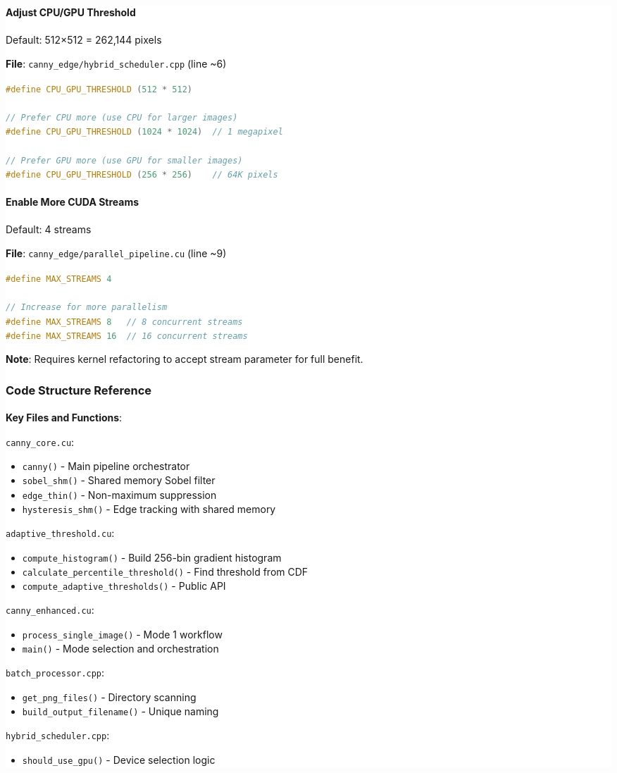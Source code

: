 #### Adjust CPU/GPU Threshold

Default: 512×512 = 262,144 pixels

**File**: `canny_edge/hybrid_scheduler.cpp` (line ~6)

```cpp
#define CPU_GPU_THRESHOLD (512 * 512)

// Prefer CPU more (use CPU for larger images)
#define CPU_GPU_THRESHOLD (1024 * 1024)  // 1 megapixel

// Prefer GPU more (use GPU for smaller images)
#define CPU_GPU_THRESHOLD (256 * 256)    // 64K pixels
```

#### Enable More CUDA Streams

Default: 4 streams

**File**: `canny_edge/parallel_pipeline.cu` (line ~9)

```cpp
#define MAX_STREAMS 4

// Increase for more parallelism
#define MAX_STREAMS 8   // 8 concurrent streams
#define MAX_STREAMS 16  // 16 concurrent streams
```

**Note**: Requires kernel refactoring to accept stream parameter for full benefit.

### Code Structure Reference

**Key Files and Functions**:

`canny_core.cu`:
- `canny()` - Main pipeline orchestrator
- `sobel_shm()` - Shared memory Sobel filter
- `edge_thin()` - Non-maximum suppression
- `hysteresis_shm()` - Edge tracking with shared memory

`adaptive_threshold.cu`:
- `compute_histogram()` - Build 256-bin gradient histogram
- `calculate_percentile_threshold()` - Find threshold from CDF
- `compute_adaptive_thresholds()` - Public API

`canny_enhanced.cu`:
- `process_single_image()` - Mode 1 workflow
- `main()` - Mode selection and orchestration

`batch_processor.cpp`:
- `get_png_files()` - Directory scanning
- `build_output_filename()` - Unique naming

`hybrid_scheduler.cpp`:
- `should_use_gpu()` - Device selection logic
